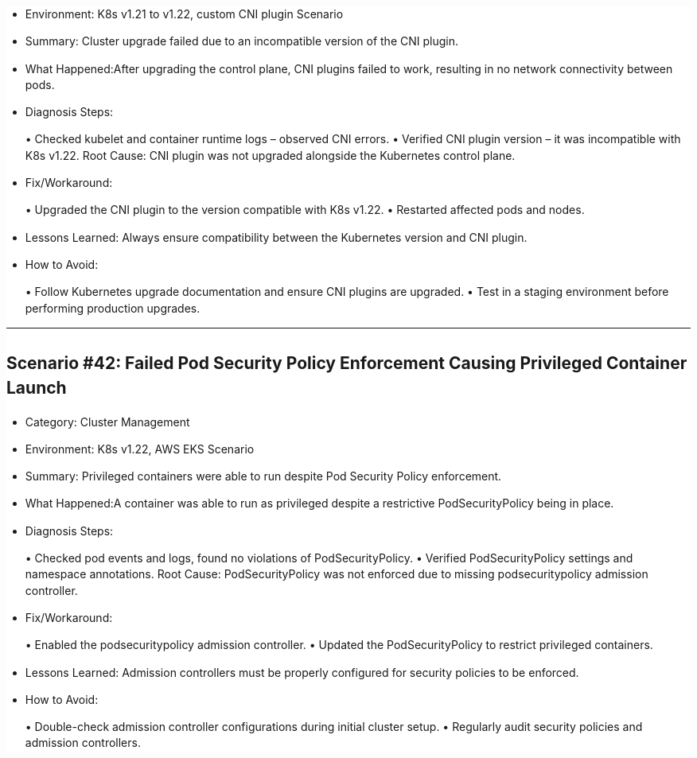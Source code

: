 - Environment: K8s v1.21 to v1.22, custom CNI plugin
  Scenario

- Summary: Cluster upgrade failed due to an incompatible version of the CNI plugin.

- What Happened:After upgrading the control plane, CNI plugins failed to work, resulting in no network connectivity between pods.

- Diagnosis Steps:

  • Checked kubelet and container runtime logs – observed CNI errors.
  • Verified CNI plugin version – it was incompatible with K8s v1.22.
  Root Cause: CNI plugin was not upgraded alongside the Kubernetes control plane.

- Fix/Workaround:

  • Upgraded the CNI plugin to the version compatible with K8s v1.22.
  • Restarted affected pods and nodes.

- Lessons Learned:
  Always ensure compatibility between the Kubernetes version and CNI plugin.

- How to Avoid:

  • Follow Kubernetes upgrade documentation and ensure CNI plugins are upgraded.
  • Test in a staging environment before performing production upgrades.

______________________________________________________________________

## Scenario #42: Failed Pod Security Policy Enforcement Causing Privileged Container Launch

- Category: Cluster Management

- Environment: K8s v1.22, AWS EKS
  Scenario

- Summary: Privileged containers were able to run despite Pod Security Policy enforcement.

- What Happened:A container was able to run as privileged despite a restrictive PodSecurityPolicy being in place.

- Diagnosis Steps:

  • Checked pod events and logs, found no violations of PodSecurityPolicy.
  • Verified PodSecurityPolicy settings and namespace annotations.
  Root Cause: PodSecurityPolicy was not enforced due to missing podsecuritypolicy admission controller.

- Fix/Workaround:

  • Enabled the podsecuritypolicy admission controller.
  • Updated the PodSecurityPolicy to restrict privileged containers.

- Lessons Learned:
  Admission controllers must be properly configured for security policies to be enforced.

- How to Avoid:

  • Double-check admission controller configurations during initial cluster setup.
  • Regularly audit security policies and admission controllers.
